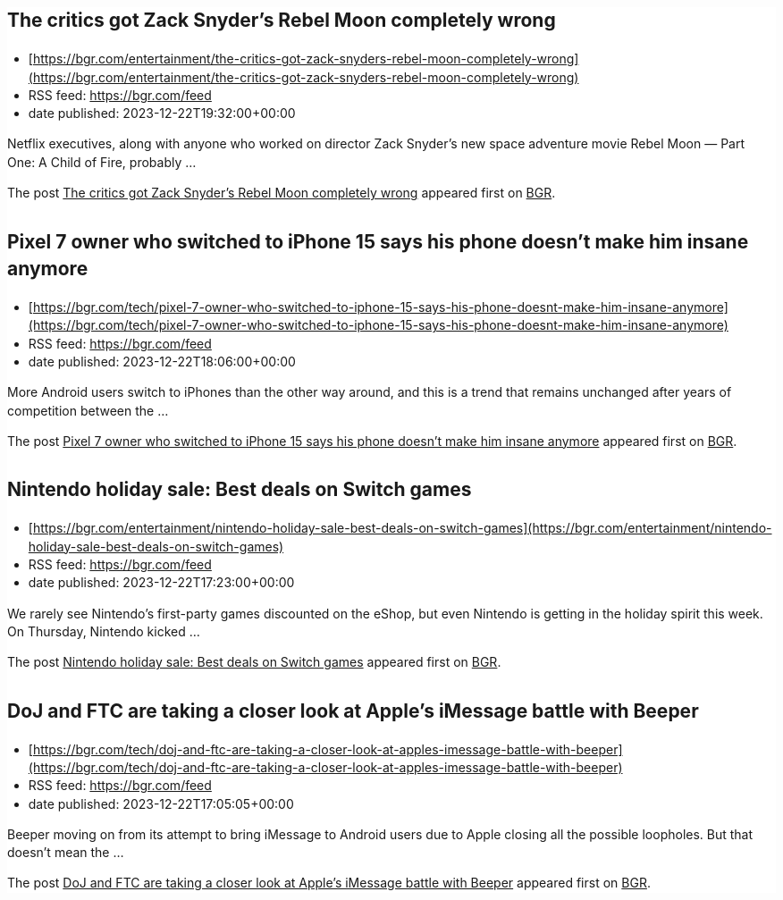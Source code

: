 ## The critics got Zack Snyder’s Rebel Moon completely wrong
 - [https://bgr.com/entertainment/the-critics-got-zack-snyders-rebel-moon-completely-wrong](https://bgr.com/entertainment/the-critics-got-zack-snyders-rebel-moon-completely-wrong)
 - RSS feed: https://bgr.com/feed
 - date published: 2023-12-22T19:32:00+00:00

<p>Netflix executives, along with anyone who worked on director Zack Snyder&#8217;s new space adventure movie Rebel Moon &#8212; Part One: A Child of Fire, probably &#8230;</p>
<p>The post <a href="https://bgr.com/entertainment/the-critics-got-zack-snyders-rebel-moon-completely-wrong/">The critics got Zack Snyder&#8217;s Rebel Moon completely wrong</a> appeared first on <a href="https://bgr.com">BGR</a>.</p>

## Pixel 7 owner who switched to iPhone 15 says his phone doesn’t make him insane anymore
 - [https://bgr.com/tech/pixel-7-owner-who-switched-to-iphone-15-says-his-phone-doesnt-make-him-insane-anymore](https://bgr.com/tech/pixel-7-owner-who-switched-to-iphone-15-says-his-phone-doesnt-make-him-insane-anymore)
 - RSS feed: https://bgr.com/feed
 - date published: 2023-12-22T18:06:00+00:00

<p>More Android users switch to iPhones than the other way around, and this is a trend that remains unchanged after years of competition between the &#8230;</p>
<p>The post <a href="https://bgr.com/tech/pixel-7-owner-who-switched-to-iphone-15-says-his-phone-doesnt-make-him-insane-anymore/">Pixel 7 owner who switched to iPhone 15 says his phone doesn&#8217;t make him insane anymore</a> appeared first on <a href="https://bgr.com">BGR</a>.</p>

## Nintendo holiday sale: Best deals on Switch games
 - [https://bgr.com/entertainment/nintendo-holiday-sale-best-deals-on-switch-games](https://bgr.com/entertainment/nintendo-holiday-sale-best-deals-on-switch-games)
 - RSS feed: https://bgr.com/feed
 - date published: 2023-12-22T17:23:00+00:00

<p>We rarely see Nintendo&#8217;s first-party games discounted on the eShop, but even Nintendo is getting in the holiday spirit this week. On Thursday, Nintendo kicked &#8230;</p>
<p>The post <a href="https://bgr.com/entertainment/nintendo-holiday-sale-best-deals-on-switch-games/">Nintendo holiday sale: Best deals on Switch games</a> appeared first on <a href="https://bgr.com">BGR</a>.</p>

## DoJ and FTC are taking a closer look at Apple’s iMessage battle with Beeper
 - [https://bgr.com/tech/doj-and-ftc-are-taking-a-closer-look-at-apples-imessage-battle-with-beeper](https://bgr.com/tech/doj-and-ftc-are-taking-a-closer-look-at-apples-imessage-battle-with-beeper)
 - RSS feed: https://bgr.com/feed
 - date published: 2023-12-22T17:05:05+00:00

<p>Beeper moving on from its attempt to bring iMessage to Android users due to Apple closing all the possible loopholes. But that doesn&#8217;t mean the &#8230;</p>
<p>The post <a href="https://bgr.com/tech/doj-and-ftc-are-taking-a-closer-look-at-apples-imessage-battle-with-beeper/">DoJ and FTC are taking a closer look at Apple&#8217;s iMessage battle with Beeper</a> appeared first on <a href="https://bgr.com">BGR</a>.</p>
